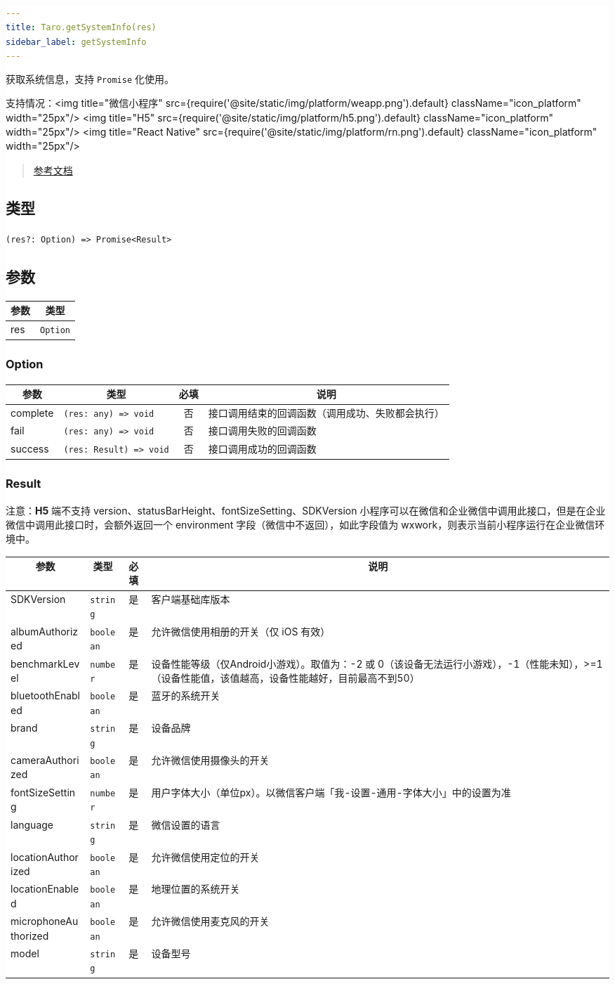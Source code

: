 ```yaml
---
title: Taro.getSystemInfo(res)
sidebar_label: getSystemInfo
---
```


获取系统信息，支持 `Promise` 化使用。

支持情况：<img title="微信小程序" src={require('@site/static/img/platform/weapp.png').default} className="icon_platform" width="25px"/> <img title="H5" src={require('@site/static/img/platform/h5.png').default} className="icon_platform" width="25px"/> <img title="React Native" src={require('@site/static/img/platform/rn.png').default} className="icon_platform" width="25px"/>

> [参考文档](https://developers.weixin.qq.com/miniprogram/dev/api/base/system/system-info/wx.getSystemInfo.html)

## 类型

```tsx
(res?: Option) => Promise<Result>
```

## 参数

| 参数 | 类型 |
| --- | --- |
| res | `Option` |

### Option

| 参数 | 类型 | 必填 | 说明 |
| --- | --- | :---: | --- |
| complete | `(res: any) => void` | 否 | 接口调用结束的回调函数（调用成功、失败都会执行） |
| fail | `(res: any) => void` | 否 | 接口调用失败的回调函数 |
| success | `(res: Result) => void` | 否 | 接口调用成功的回调函数 |

### Result

注意：**H5** 端不支持 version、statusBarHeight、fontSizeSetting、SDKVersion
小程序可以在微信和企业微信中调用此接口，但是在企业微信中调用此接口时，会额外返回一个 environment 字段（微信中不返回），如此字段值为 wxwork，则表示当前小程序运行在企业微信环境中。

| 参数 | 类型 | 必填 | 说明 |
| --- | --- | :---: | --- |
| SDKVersion | `string` | 是 | 客户端基础库版本 |
| albumAuthorized | `boolean` | 是 | 允许微信使用相册的开关（仅 iOS 有效） |
| benchmarkLevel | `number` | 是 | 设备性能等级（仅Android小游戏）。取值为：-2 或 0（该设备无法运行小游戏），-1（性能未知），>=1（设备性能值，该值越高，设备性能越好，目前最高不到50） |
| bluetoothEnabled | `boolean` | 是 | 蓝牙的系统开关 |
| brand | `string` | 是 | 设备品牌 |
| cameraAuthorized | `boolean` | 是 | 允许微信使用摄像头的开关 |
| fontSizeSetting | `number` | 是 | 用户字体大小（单位px）。以微信客户端「我-设置-通用-字体大小」中的设置为准 |
| language | `string` | 是 | 微信设置的语言 |
| locationAuthorized | `boolean` | 是 | 允许微信使用定位的开关 |
| locationEnabled | `boolean` | 是 | 地理位置的系统开关 |
| microphoneAuthorized | `boolean` | 是 | 允许微信使用麦克风的开关 |
| model | `string` | 是 | 设备型号 |